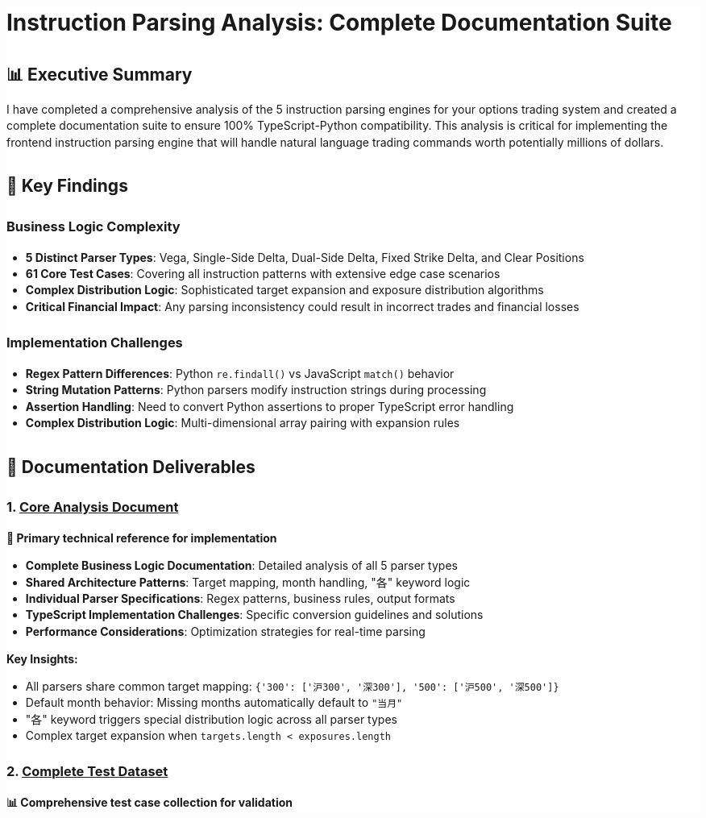 # Instruction Parsing Analysis: Complete Documentation Suite

## 📊 Executive Summary

I have completed a comprehensive analysis of the 5 instruction parsing engines for your options trading system and created a complete documentation suite to ensure 100% TypeScript-Python compatibility. This analysis is critical for implementing the frontend instruction parsing engine that will handle natural language trading commands worth potentially millions of dollars.

## 🎯 Key Findings

### Business Logic Complexity
- **5 Distinct Parser Types**: Vega, Single-Side Delta, Dual-Side Delta, Fixed Strike Delta, and Clear Positions
- **61 Core Test Cases**: Covering all instruction patterns with extensive edge case scenarios  
- **Complex Distribution Logic**: Sophisticated target expansion and exposure distribution algorithms
- **Critical Financial Impact**: Any parsing inconsistency could result in incorrect trades and financial losses

### Implementation Challenges
- **Regex Pattern Differences**: Python `re.findall()` vs JavaScript `match()` behavior
- **String Mutation Patterns**: Python parsers modify instruction strings during processing
- **Assertion Handling**: Need to convert Python assertions to proper TypeScript error handling
- **Complex Distribution Logic**: Multi-dimensional array pairing with expansion rules

## 📁 Documentation Deliverables

### 1. [**Core Analysis Document**](./instruction_parsing_analysis.md) 
**🎯 Primary technical reference for implementation**

- **Complete Business Logic Documentation**: Detailed analysis of all 5 parser types
- **Shared Architecture Patterns**: Target mapping, month handling, "各" keyword logic  
- **Individual Parser Specifications**: Regex patterns, business rules, output formats
- **TypeScript Implementation Challenges**: Specific conversion guidelines and solutions
- **Performance Considerations**: Optimization strategies for real-time parsing

**Key Insights:**
- All parsers share common target mapping: `{'300': ['沪300', '深300'], '500': ['沪500', '深500']}`
- Default month behavior: Missing months automatically default to `"当月"`
- "各" keyword triggers special distribution logic across all parser types
- Complex target expansion when `targets.length < exposures.length`

### 2. [**Complete Test Dataset**](./instruction_parsing_test_datasets.json)
**📊 Comprehensive test case collection for validation**
